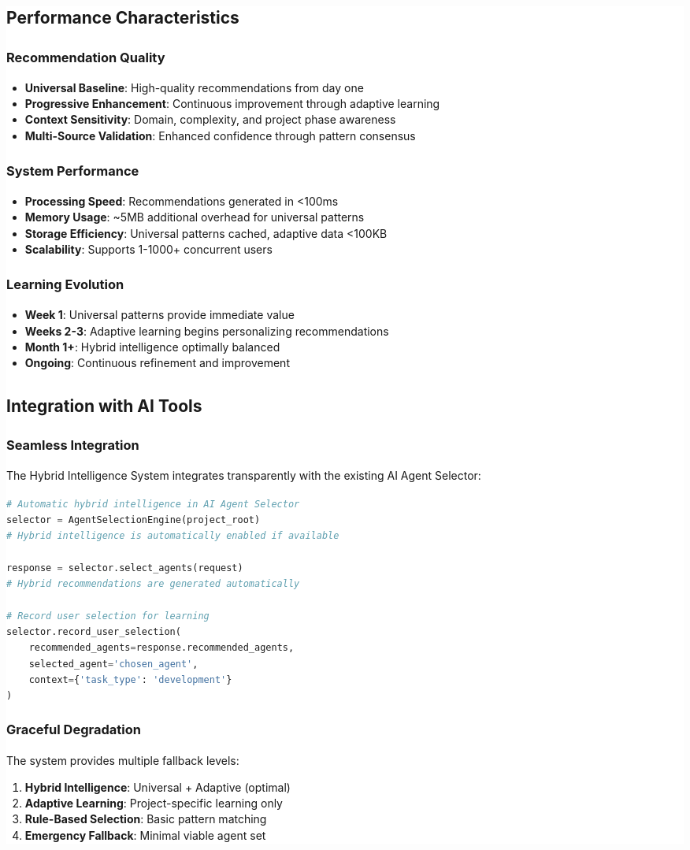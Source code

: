 ## Performance Characteristics

### Recommendation Quality

- **Universal Baseline**: High-quality recommendations from day one
- **Progressive Enhancement**: Continuous improvement through adaptive learning
- **Context Sensitivity**: Domain, complexity, and project phase awareness
- **Multi-Source Validation**: Enhanced confidence through pattern consensus

### System Performance

- **Processing Speed**: Recommendations generated in <100ms
- **Memory Usage**: ~5MB additional overhead for universal patterns
- **Storage Efficiency**: Universal patterns cached, adaptive data <100KB
- **Scalability**: Supports 1-1000+ concurrent users

### Learning Evolution

- **Week 1**: Universal patterns provide immediate value
- **Weeks 2-3**: Adaptive learning begins personalizing recommendations
- **Month 1+**: Hybrid intelligence optimally balanced
- **Ongoing**: Continuous refinement and improvement

## Integration with AI Tools

### Seamless Integration

The Hybrid Intelligence System integrates transparently with the existing AI Agent Selector:

```python
# Automatic hybrid intelligence in AI Agent Selector
selector = AgentSelectionEngine(project_root)
# Hybrid intelligence is automatically enabled if available

response = selector.select_agents(request)
# Hybrid recommendations are generated automatically

# Record user selection for learning
selector.record_user_selection(
    recommended_agents=response.recommended_agents,
    selected_agent='chosen_agent',
    context={'task_type': 'development'}
)
```

### Graceful Degradation

The system provides multiple fallback levels:

1. **Hybrid Intelligence**: Universal + Adaptive (optimal)
2. **Adaptive Learning**: Project-specific learning only
3. **Rule-Based Selection**: Basic pattern matching
4. **Emergency Fallback**: Minimal viable agent set

